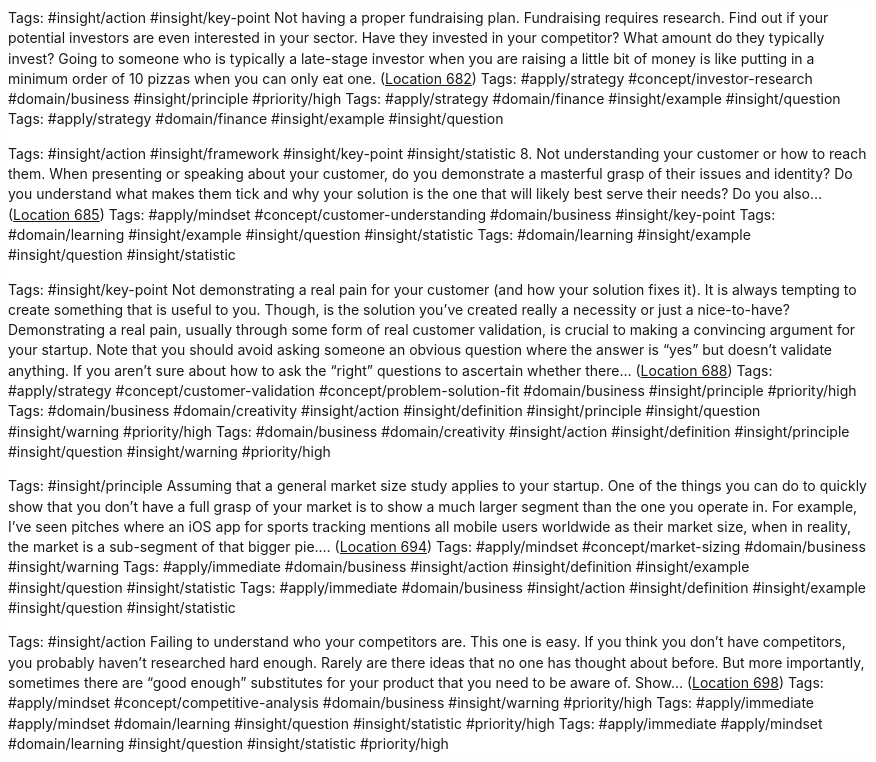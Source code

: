 Tags: #insight/action #insight/key-point
Not having a proper fundraising plan. Fundraising requires research. Find out if your potential investors are even interested in your sector. Have they invested in your competitor? What amount do they typically invest? Going to someone who is typically a late-stage investor when you are raising a little bit of money is like putting in a minimum order of 10 pizzas when you can only eat one. ([Location 682](https://readwise.io/to_kindle?action=open&asin=B012CZT24U&location=682))
Tags: #apply/strategy #concept/investor-research #domain/business #insight/principle #priority/high
Tags: #apply/strategy #domain/finance #insight/example #insight/question
Tags: #apply/strategy #domain/finance #insight/example #insight/question
  
Tags: #insight/action #insight/framework #insight/key-point #insight/statistic
8. Not understanding your customer or how to reach them. When presenting or speaking about your customer, do you demonstrate a masterful grasp of their issues and identity? Do you understand what makes them tick and why your solution is the one that will likely best serve their needs? Do you also… ([Location 685](https://readwise.io/to_kindle?action=open&asin=B012CZT24U&location=685))
Tags: #apply/mindset #concept/customer-understanding #domain/business #insight/key-point
Tags: #domain/learning #insight/example #insight/question #insight/statistic
Tags: #domain/learning #insight/example #insight/question #insight/statistic
  
Tags: #insight/key-point
Not demonstrating a real pain for your customer (and how your solution fixes it). It is always tempting to create something that is useful to you. Though, is the solution you’ve created really a necessity or just a nice-to-have? Demonstrating a real pain, usually through some form of real customer validation, is crucial to making a convincing argument for your startup. Note that you should avoid asking someone an obvious question where the answer is “yes” but doesn’t validate anything. If you aren’t sure about how to ask the “right” questions to ascertain whether there… ([Location 688](https://readwise.io/to_kindle?action=open&asin=B012CZT24U&location=688))
Tags: #apply/strategy #concept/customer-validation #concept/problem-solution-fit #domain/business #insight/principle #priority/high
Tags: #domain/business #domain/creativity #insight/action #insight/definition #insight/principle #insight/question #insight/warning #priority/high
Tags: #domain/business #domain/creativity #insight/action #insight/definition #insight/principle #insight/question #insight/warning #priority/high
  
Tags: #insight/principle
Assuming that a general market size study applies to your startup. One of the things you can do to quickly show that you don’t have a full grasp of your market is to show a much larger segment than the one you operate in. For example, I’ve seen pitches where an iOS app for sports tracking mentions all mobile users worldwide as their market size, when in reality, the market is a sub-segment of that bigger pie.… ([Location 694](https://readwise.io/to_kindle?action=open&asin=B012CZT24U&location=694))
Tags: #apply/mindset #concept/market-sizing #domain/business #insight/warning
Tags: #apply/immediate #domain/business #insight/action #insight/definition #insight/example #insight/question #insight/statistic
Tags: #apply/immediate #domain/business #insight/action #insight/definition #insight/example #insight/question #insight/statistic
  
Tags: #insight/action
Failing to understand who your competitors are. This one is easy. If you think you don’t have competitors, you probably haven’t researched hard enough. Rarely are there ideas that no one has thought about before. But more importantly, sometimes there are “good enough” substitutes for your product that you need to be aware of. Show… ([Location 698](https://readwise.io/to_kindle?action=open&asin=B012CZT24U&location=698))
Tags: #apply/mindset #concept/competitive-analysis #domain/business #insight/warning #priority/high
Tags: #apply/immediate #apply/mindset #domain/learning #insight/question #insight/statistic #priority/high
Tags: #apply/immediate #apply/mindset #domain/learning #insight/question #insight/statistic #priority/high
  